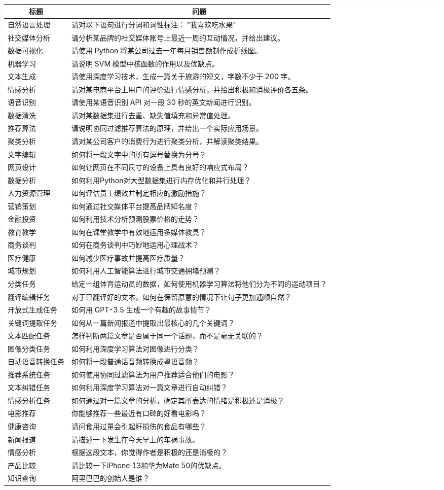 |标题|问题|
|---|---|
|自然语言处理|请对以下语句进行分词和词性标注： "我喜欢吃水果" |
|社交媒体分析|请分析某品牌的社交媒体账号上最近一周的互动情况，并给出建议。|
|数据可视化|请使用 Python 将某公司过去一年每月销售额制作成折线图。|
|机器学习|请说明 SVM 模型中核函数的作用以及优缺点。|
|文本生成|请使用深度学习技术，生成一篇关于旅游的短文，字数不少于 200 字。|
|情感分析|请对某电商平台上用户的评价进行情感分析，并给出积极和消极评价各五条。|
|语音识别|请使用某语音识别 API 对一段 30 秒的英文新闻进行识别。|
|数据清洗|请对某数据集进行去重、缺失值填充和异常值处理。|
|推荐算法|请说明协同过滤推荐算法的原理，并给出一个实际应用场景。|
|聚类分析|请对某公司客户的消费行为进行聚类分析，并解读聚类结果。|
| 文字编辑 | 如何将一段文字中的所有逗号替换为分号？ |
| 网页设计 | 如何让网页在不同尺寸的设备上具有良好的响应式布局？ |
| 数据分析 | 如何利用Python对大型数据集进行内存优化和并行处理？ |
| 人力资源管理 | 如何评估员工绩效并制定相应的激励措施？ |
| 营销策划 | 如何通过社交媒体平台提高品牌知名度？ |
| 金融投资 | 如何利用技术分析预测股票价格的走势？ |
| 教育教学 | 如何在课堂教学中有效地运用多媒体教具？ |
| 商务谈判 | 如何在商务谈判中巧妙地运用心理战术？ |
| 医疗健康 | 如何减少医疗事故并提高医疗质量？ |
| 城市规划 | 如何利用人工智能算法进行城市交通拥堵预测？ |
| 分类任务                                                 | 给定一组体育运动员的数据，如何使用机器学习算法将他们分为不同的运动项目？ |
| 翻译编辑任务                                             | 对于已翻译好的文本，如何在保留原意的情况下让句子更加通顺自然？ |
| 开放式生成任务                                           | 如何用 GPT-3.5 生成一个有趣的故事情节？                      |
| 关键词提取任务                                           | 如何从一篇新闻报道中提取出最核心的几个关键词？              |
| 文本匹配任务                                             | 怎样判断两篇文章是否属于同一个话题，而不是毫无关联的？      |
| 图像分类任务                                             | 如何利用深度学习算法对图像进行分类？                        |
| 自动语音转换任务                                         | 如何将一段普通话音频转换成粤语音频？                        |
| 推荐系统任务                                             | 如何使用协同过滤算法为用户推荐适合他们的电影？              |
| 文本纠错任务                                             | 如何利用深度学习算法对一篇文章进行自动纠错？                |
| 情感分析任务                                             | 如何通过对一篇文章的分析，确定其所表达的情绪是积极还是消极？ |
|电影推荐|你能够推荐一些最近有口碑的好看电影吗？|
|健康咨询|请问食用过量会引起肝损伤的食品有哪些？|
|新闻报道|请描述一下发生在今天早上的车祸事故。|
|情感分析|根据这段文本，你觉得作者是积极的还是消极的？|
|产品比较|请比较一下iPhone 13和华为Mate 50的优缺点。|
|知识查询|阿里巴巴的创始人是谁？|